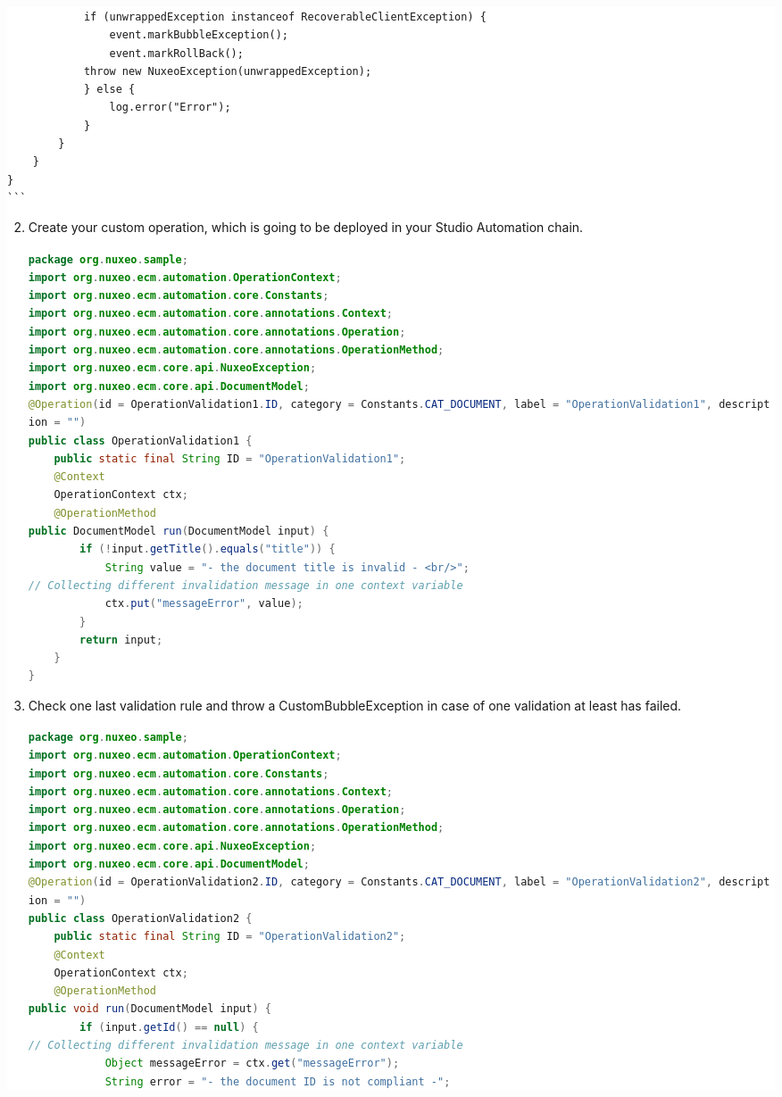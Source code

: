     			if (unwrappedException instanceof RecoverableClientException) {
    				event.markBubbleException();
    				event.markRollBack();
				throw new NuxeoException(unwrappedException);
    			} else {
    				log.error("Error");
    			}
    		}
    	}
    }
    ```

2.  Create your custom operation, which is going to be deployed in your Studio Automation chain.

    ```java
    package org.nuxeo.sample;
    import org.nuxeo.ecm.automation.OperationContext;
    import org.nuxeo.ecm.automation.core.Constants;
    import org.nuxeo.ecm.automation.core.annotations.Context;
    import org.nuxeo.ecm.automation.core.annotations.Operation;
    import org.nuxeo.ecm.automation.core.annotations.OperationMethod;
    import org.nuxeo.ecm.core.api.NuxeoException;
    import org.nuxeo.ecm.core.api.DocumentModel;
    @Operation(id = OperationValidation1.ID, category = Constants.CAT_DOCUMENT, label = "OperationValidation1", description = "")
    public class OperationValidation1 {
    	public static final String ID = "OperationValidation1";
    	@Context
    	OperationContext ctx;
    	@OperationMethod
	public DocumentModel run(DocumentModel input) {
    		if (!input.getTitle().equals("title")) {
    			String value = "- the document title is invalid - <br/>";
    // Collecting different invalidation message in one context variable
    			ctx.put("messageError", value);
    		}
    		return input;
    	}
    }

    ```

3.  Check one last validation rule and throw a CustomBubbleException in case of one validation at least has failed.

    ```java
    package org.nuxeo.sample;
    import org.nuxeo.ecm.automation.OperationContext;
    import org.nuxeo.ecm.automation.core.Constants;
    import org.nuxeo.ecm.automation.core.annotations.Context;
    import org.nuxeo.ecm.automation.core.annotations.Operation;
    import org.nuxeo.ecm.automation.core.annotations.OperationMethod;
    import org.nuxeo.ecm.core.api.NuxeoException;
    import org.nuxeo.ecm.core.api.DocumentModel;
    @Operation(id = OperationValidation2.ID, category = Constants.CAT_DOCUMENT, label = "OperationValidation2", description = "")
    public class OperationValidation2 {
    	public static final String ID = "OperationValidation2";
    	@Context
    	OperationContext ctx;
    	@OperationMethod
	public void run(DocumentModel input) {
    		if (input.getId() == null) {
    // Collecting different invalidation message in one context variable
    			Object messageError = ctx.get("messageError");
    			String error = "- the document ID is not compliant -";